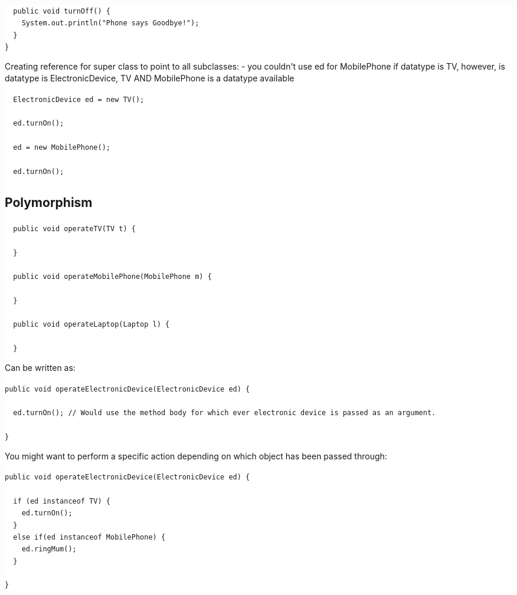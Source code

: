   ```
    public void turnOff() {
      System.out.println("Phone says Goodbye!");
    }
  }

  ```

  Creating reference for super class to point to all subclasses:
    - you couldn't use ed for MobilePhone if datatype is TV, however, is datatype is ElectronicDevice, TV AND MobilePhone is a datatype available

  ```
    ElectronicDevice ed = new TV();

    ed.turnOn();

    ed = new MobilePhone();

    ed.turnOn();

  ```






## Polymorphism


```
  public void operateTV(TV t) {

  }

  public void operateMobilePhone(MobilePhone m) {

  }

  public void operateLaptop(Laptop l) {

  }
```
Can be written as:

```
public void operateElectronicDevice(ElectronicDevice ed) {

  ed.turnOn(); // Would use the method body for which ever electronic device is passed as an argument.

}
```

You might want to perform a specific action depending on which object has been passed through:

```
public void operateElectronicDevice(ElectronicDevice ed) {

  if (ed instanceof TV) {
    ed.turnOn();
  }
  else if(ed instanceof MobilePhone) {
    ed.ringMum();
  }

}
```
